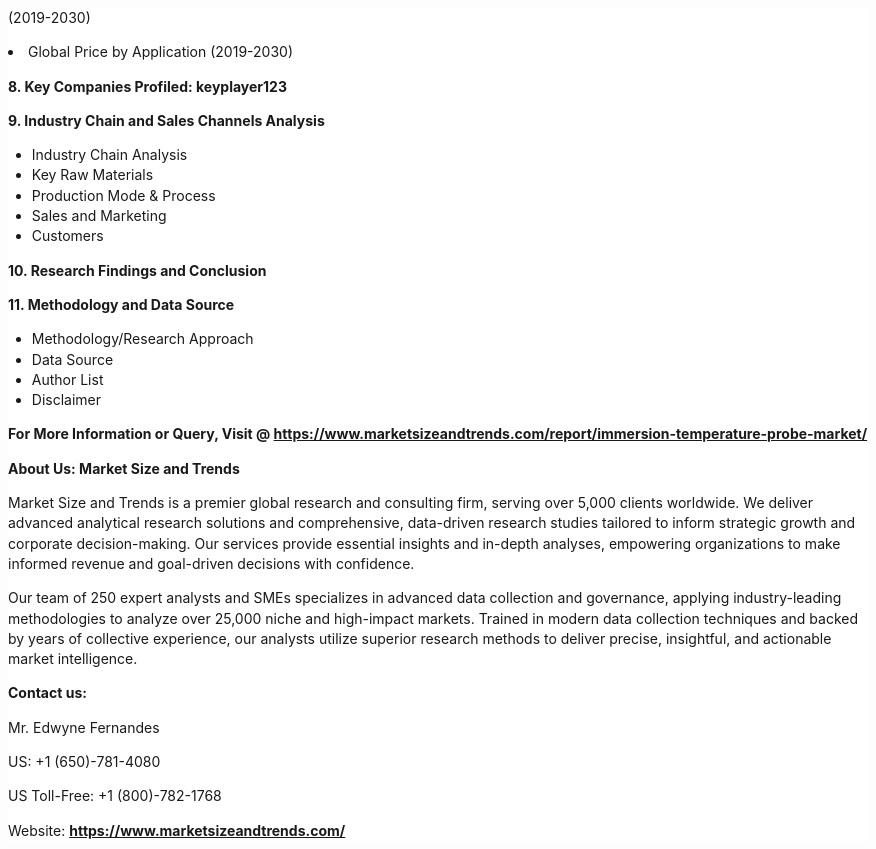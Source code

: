 (2019-2030)</li><li>Global Price by Application (2019-2030)</li></ul><p><strong>8. Key Companies Profiled: keyplayer123</strong></p><p><strong>9. Industry Chain and Sales Channels Analysis</strong></p><ul><li>Industry Chain Analysis</li><li>Key Raw Materials</li><li>Production Mode &amp; Process</li><li>Sales and Marketing</li><li>Customers</li></ul><p><strong>10. Research Findings and Conclusion</strong></p><p><strong>11. Methodology and Data Source</strong></p><ul><li>Methodology/Research Approach</li><li>Data Source</li><li>Author List</li><li>Disclaimer</li></ul></p><p><strong>For More Information or Query, Visit @ <a href="https://www.marketsizeandtrends.com/report/immersion-temperature-probe-market/">https://www.marketsizeandtrends.com/report/immersion-temperature-probe-market/</a></strong></p><p><strong>About Us: Market Size and Trends</strong></p><p>Market Size and Trends is a premier global research and consulting firm, serving over 5,000 clients worldwide. We deliver advanced analytical research solutions and comprehensive, data-driven research studies tailored to inform strategic growth and corporate decision-making. Our services provide essential insights and in-depth analyses, empowering organizations to make informed revenue and goal-driven decisions with confidence.</p><p>Our team of 250 expert analysts and SMEs specializes in advanced data collection and governance, applying industry-leading methodologies to analyze over 25,000 niche and high-impact markets. Trained in modern data collection techniques and backed by years of collective experience, our analysts utilize superior research methods to deliver precise, insightful, and actionable market intelligence.</p><p><strong>Contact us:</strong></p><p>Mr. Edwyne Fernandes</p><p>US: +1 (650)-781-4080</p><p>US Toll-Free: +1 (800)-782-1768</p><p>Website: <strong><a href="https://www.marketsizeandtrends.com/">https://www.marketsizeandtrends.com/</a></strong></p>
